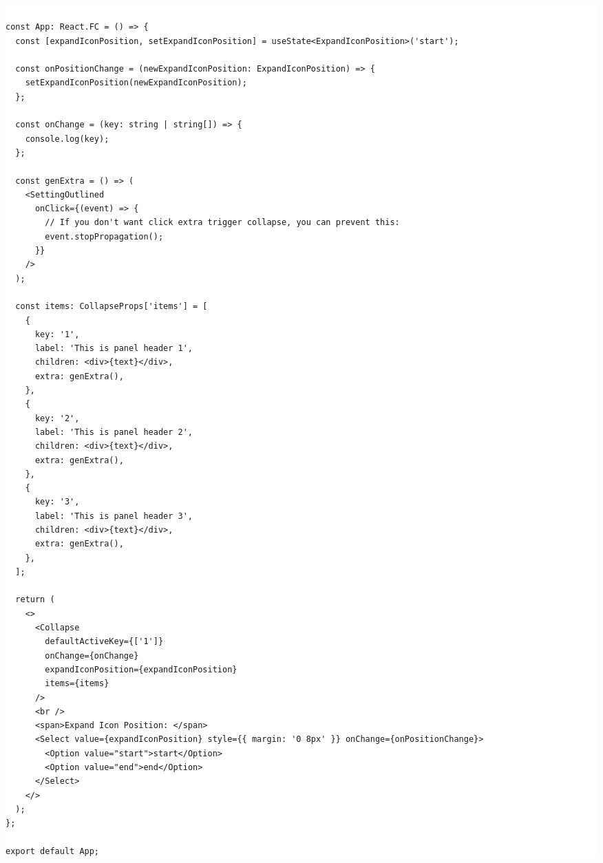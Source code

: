 ```tsx

const App: React.FC = () => {
  const [expandIconPosition, setExpandIconPosition] = useState<ExpandIconPosition>('start');

  const onPositionChange = (newExpandIconPosition: ExpandIconPosition) => {
    setExpandIconPosition(newExpandIconPosition);
  };

  const onChange = (key: string | string[]) => {
    console.log(key);
  };

  const genExtra = () => (
    <SettingOutlined
      onClick={(event) => {
        // If you don't want click extra trigger collapse, you can prevent this:
        event.stopPropagation();
      }}
    />
  );

  const items: CollapseProps['items'] = [
    {
      key: '1',
      label: 'This is panel header 1',
      children: <div>{text}</div>,
      extra: genExtra(),
    },
    {
      key: '2',
      label: 'This is panel header 2',
      children: <div>{text}</div>,
      extra: genExtra(),
    },
    {
      key: '3',
      label: 'This is panel header 3',
      children: <div>{text}</div>,
      extra: genExtra(),
    },
  ];

  return (
    <>
      <Collapse
        defaultActiveKey={['1']}
        onChange={onChange}
        expandIconPosition={expandIconPosition}
        items={items}
      />
      <br />
      <span>Expand Icon Position: </span>
      <Select value={expandIconPosition} style={{ margin: '0 8px' }} onChange={onPositionChange}>
        <Option value="start">start</Option>
        <Option value="end">end</Option>
      </Select>
    </>
  );
};

export default App;
```
